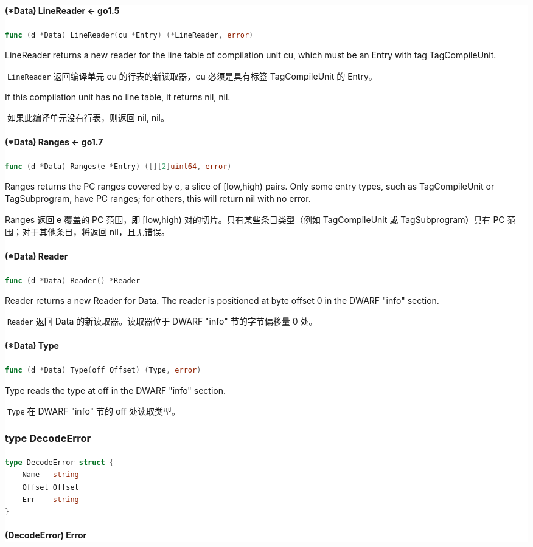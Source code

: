 #### (*Data) LineReader  <- go1.5

``` go 
func (d *Data) LineReader(cu *Entry) (*LineReader, error)
```

LineReader returns a new reader for the line table of compilation unit cu, which must be an Entry with tag TagCompileUnit.

​	`LineReader` 返回编译单元 cu 的行表的新读取器，cu 必须是具有标签 TagCompileUnit 的 Entry。

If this compilation unit has no line table, it returns nil, nil.

​	如果此编译单元没有行表，则返回 nil, nil。

#### (*Data) Ranges  <- go1.7

``` go 
func (d *Data) Ranges(e *Entry) ([][2]uint64, error)
```

Ranges returns the PC ranges covered by e, a slice of [low,high) pairs. Only some entry types, such as TagCompileUnit or TagSubprogram, have PC ranges; for others, this will return nil with no error.

Ranges 返回 e 覆盖的 PC 范围，即 [low,high) 对的切片。只有某些条目类型（例如 TagCompileUnit 或 TagSubprogram）具有 PC 范围；对于其他条目，将返回 nil，且无错误。

#### (*Data) Reader 

``` go 
func (d *Data) Reader() *Reader
```

Reader returns a new Reader for Data. The reader is positioned at byte offset 0 in the DWARF "info" section.

​	`Reader` 返回 Data 的新读取器。读取器位于 DWARF "info" 节的字节偏移量 0 处。

#### (*Data) Type 

``` go 
func (d *Data) Type(off Offset) (Type, error)
```

Type reads the type at off in the DWARF "info" section.

​	`Type` 在 DWARF "info" 节的 off 处读取类型。

### type DecodeError 

``` go 
type DecodeError struct {
	Name   string
	Offset Offset
	Err    string
}
```

#### (DecodeError) Error 
